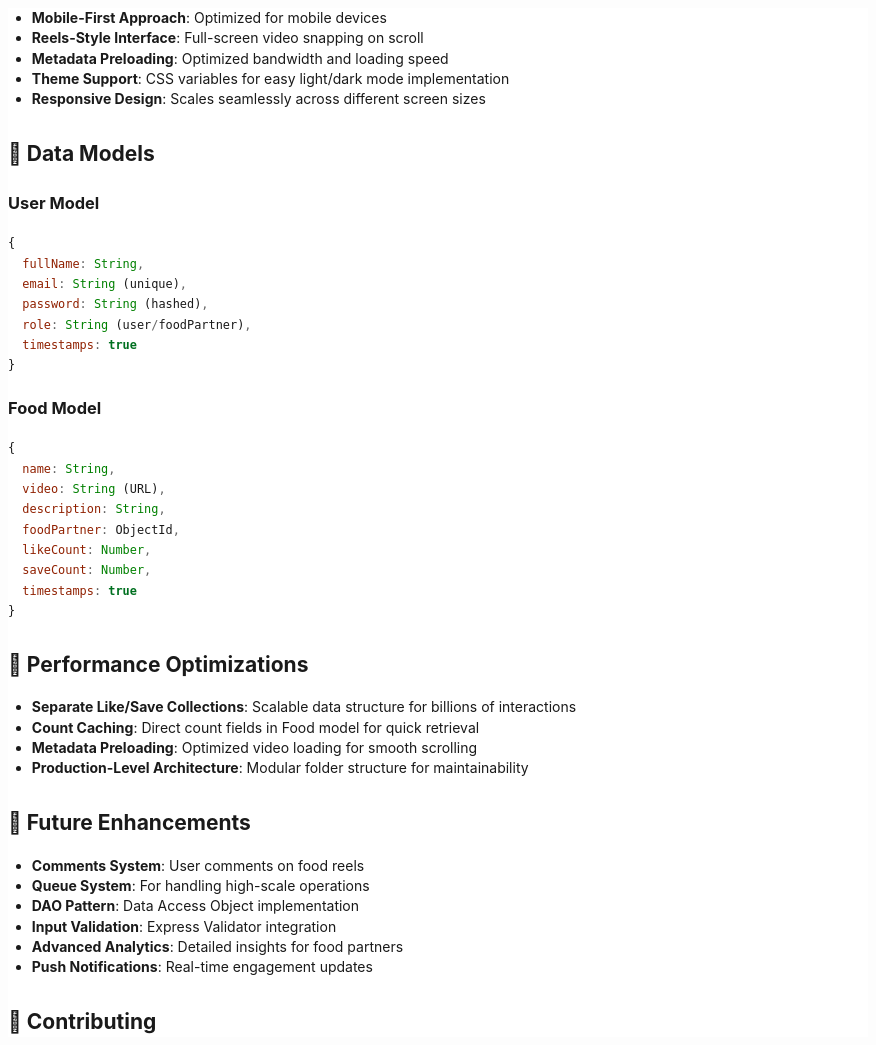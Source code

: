 - **Mobile-First Approach**: Optimized for mobile devices
- **Reels-Style Interface**: Full-screen video snapping on scroll
- **Metadata Preloading**: Optimized bandwidth and loading speed
- **Theme Support**: CSS variables for easy light/dark mode implementation
- **Responsive Design**: Scales seamlessly across different screen sizes

## 🔄 Data Models

### User Model
```javascript
{
  fullName: String,
  email: String (unique),
  password: String (hashed),
  role: String (user/foodPartner),
  timestamps: true
}
```

### Food Model
```javascript
{
  name: String,
  video: String (URL),
  description: String,
  foodPartner: ObjectId,
  likeCount: Number,
  saveCount: Number,
  timestamps: true
}
```

## 🚀 Performance Optimizations

- **Separate Like/Save Collections**: Scalable data structure for billions of interactions
- **Count Caching**: Direct count fields in Food model for quick retrieval
- **Metadata Preloading**: Optimized video loading for smooth scrolling
- **Production-Level Architecture**: Modular folder structure for maintainability

## 🔮 Future Enhancements

- **Comments System**: User comments on food reels
- **Queue System**: For handling high-scale operations
- **DAO Pattern**: Data Access Object implementation
- **Input Validation**: Express Validator integration
- **Advanced Analytics**: Detailed insights for food partners
- **Push Notifications**: Real-time engagement updates

## 🤝 Contributing
